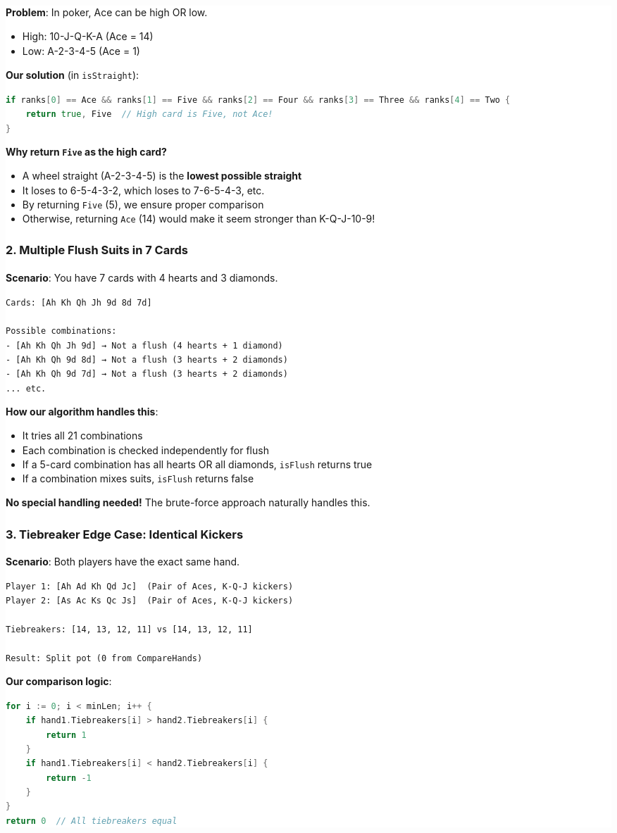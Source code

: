 **Problem**: In poker, Ace can be high OR low.
- High: 10-J-Q-K-A (Ace = 14)
- Low: A-2-3-4-5 (Ace = 1)

**Our solution** (in `isStraight`):
```go
if ranks[0] == Ace && ranks[1] == Five && ranks[2] == Four && ranks[3] == Three && ranks[4] == Two {
    return true, Five  // High card is Five, not Ace!
}
```

**Why return `Five` as the high card?**
- A wheel straight (A-2-3-4-5) is the **lowest possible straight**
- It loses to 6-5-4-3-2, which loses to 7-6-5-4-3, etc.
- By returning `Five` (5), we ensure proper comparison
- Otherwise, returning `Ace` (14) would make it seem stronger than K-Q-J-10-9!

### 2. Multiple Flush Suits in 7 Cards

**Scenario**: You have 7 cards with 4 hearts and 3 diamonds.

```
Cards: [Ah Kh Qh Jh 9d 8d 7d]

Possible combinations:
- [Ah Kh Qh Jh 9d] → Not a flush (4 hearts + 1 diamond)
- [Ah Kh Qh 9d 8d] → Not a flush (3 hearts + 2 diamonds)
- [Ah Kh Qh 9d 7d] → Not a flush (3 hearts + 2 diamonds)
... etc.
```

**How our algorithm handles this**:
- It tries all 21 combinations
- Each combination is checked independently for flush
- If a 5-card combination has all hearts OR all diamonds, `isFlush` returns true
- If a combination mixes suits, `isFlush` returns false

**No special handling needed!** The brute-force approach naturally handles this.

### 3. Tiebreaker Edge Case: Identical Kickers

**Scenario**: Both players have the exact same hand.

```
Player 1: [Ah Ad Kh Qd Jc]  (Pair of Aces, K-Q-J kickers)
Player 2: [As Ac Ks Qc Js]  (Pair of Aces, K-Q-J kickers)

Tiebreakers: [14, 13, 12, 11] vs [14, 13, 12, 11]

Result: Split pot (0 from CompareHands)
```

**Our comparison logic**:
```go
for i := 0; i < minLen; i++ {
    if hand1.Tiebreakers[i] > hand2.Tiebreakers[i] {
        return 1
    }
    if hand1.Tiebreakers[i] < hand2.Tiebreakers[i] {
        return -1
    }
}
return 0  // All tiebreakers equal
```

